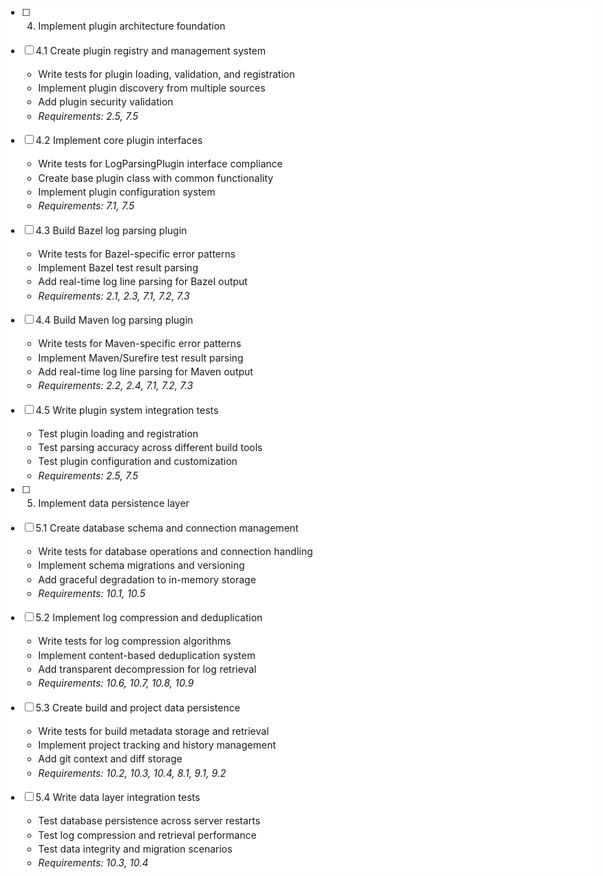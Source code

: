 - [ ] 4. Implement plugin architecture foundation
- [ ] 4.1 Create plugin registry and management system
  - Write tests for plugin loading, validation, and registration
  - Implement plugin discovery from multiple sources
  - Add plugin security validation
  - _Requirements: 2.5, 7.5_

- [ ] 4.2 Implement core plugin interfaces
  - Write tests for LogParsingPlugin interface compliance
  - Create base plugin class with common functionality
  - Implement plugin configuration system
  - _Requirements: 7.1, 7.5_

- [ ] 4.3 Build Bazel log parsing plugin
  - Write tests for Bazel-specific error patterns
  - Implement Bazel test result parsing
  - Add real-time log line parsing for Bazel output
  - _Requirements: 2.1, 2.3, 7.1, 7.2, 7.3_

- [ ] 4.4 Build Maven log parsing plugin
  - Write tests for Maven-specific error patterns
  - Implement Maven/Surefire test result parsing
  - Add real-time log line parsing for Maven output
  - _Requirements: 2.2, 2.4, 7.1, 7.2, 7.3_

- [ ] 4.5 Write plugin system integration tests
  - Test plugin loading and registration
  - Test parsing accuracy across different build tools
  - Test plugin configuration and customization
  - _Requirements: 2.5, 7.5_

- [ ] 5. Implement data persistence layer
- [ ] 5.1 Create database schema and connection management
  - Write tests for database operations and connection handling
  - Implement schema migrations and versioning
  - Add graceful degradation to in-memory storage
  - _Requirements: 10.1, 10.5_

- [ ] 5.2 Implement log compression and deduplication
  - Write tests for log compression algorithms
  - Implement content-based deduplication system
  - Add transparent decompression for log retrieval
  - _Requirements: 10.6, 10.7, 10.8, 10.9_

- [ ] 5.3 Create build and project data persistence
  - Write tests for build metadata storage and retrieval
  - Implement project tracking and history management
  - Add git context and diff storage
  - _Requirements: 10.2, 10.3, 10.4, 8.1, 9.1, 9.2_

- [ ] 5.4 Write data layer integration tests
  - Test database persistence across server restarts
  - Test log compression and retrieval performance
  - Test data integrity and migration scenarios
  - _Requirements: 10.3, 10.4_
